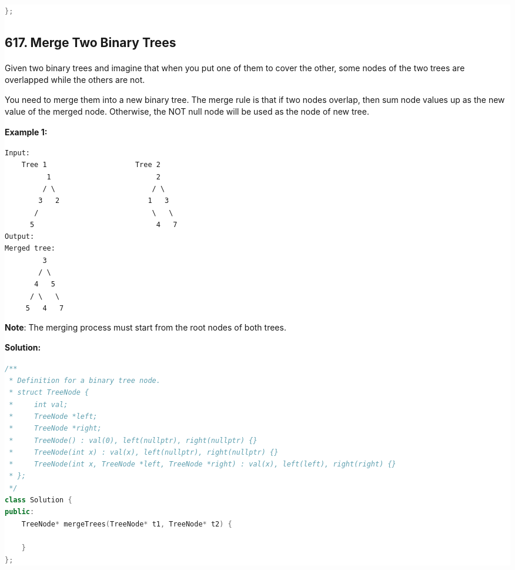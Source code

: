 ```cpp
};
```

## 617. Merge Two Binary Trees

Given two binary trees and imagine that when you put one of them to cover the other, some nodes of the two trees are overlapped while the others are not.

You need to merge them into a new binary tree. The merge rule is that if two nodes overlap, then sum node values up as the new value of the merged node. Otherwise, the NOT null node will be used as the node of new tree.

**Example 1:**

```
Input: 
	Tree 1                     Tree 2                  
          1                         2                             
         / \                       / \                            
        3   2                     1   3                        
       /                           \   \                      
      5                             4   7                  
Output: 
Merged tree:
	     3
	    / \
	   4   5
	  / \   \ 
	 5   4   7
```

**Note**: The merging process must start from the root nodes of both trees.

**Solution:**

```cpp
/**
 * Definition for a binary tree node.
 * struct TreeNode {
 *     int val;
 *     TreeNode *left;
 *     TreeNode *right;
 *     TreeNode() : val(0), left(nullptr), right(nullptr) {}
 *     TreeNode(int x) : val(x), left(nullptr), right(nullptr) {}
 *     TreeNode(int x, TreeNode *left, TreeNode *right) : val(x), left(left), right(right) {}
 * };
 */
class Solution {
public:
    TreeNode* mergeTrees(TreeNode* t1, TreeNode* t2) {
        
    }
};
```
